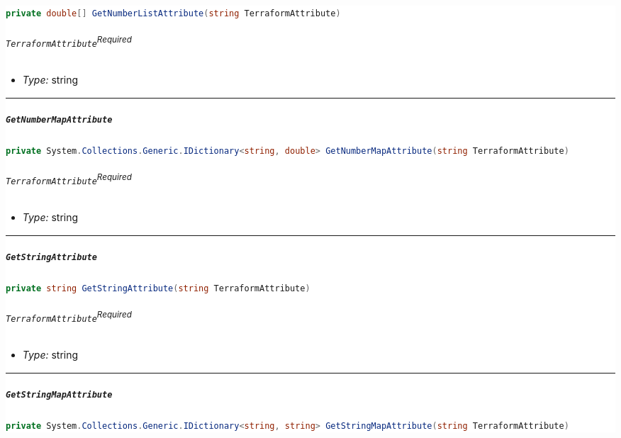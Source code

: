 ```csharp
private double[] GetNumberListAttribute(string TerraformAttribute)
```

###### `TerraformAttribute`<sup>Required</sup> <a name="TerraformAttribute" id="@cdktf/provider-vsphere.dataVsphereConfigurationProfile.DataVsphereConfigurationProfile.getNumberListAttribute.parameter.terraformAttribute"></a>

- *Type:* string

---

##### `GetNumberMapAttribute` <a name="GetNumberMapAttribute" id="@cdktf/provider-vsphere.dataVsphereConfigurationProfile.DataVsphereConfigurationProfile.getNumberMapAttribute"></a>

```csharp
private System.Collections.Generic.IDictionary<string, double> GetNumberMapAttribute(string TerraformAttribute)
```

###### `TerraformAttribute`<sup>Required</sup> <a name="TerraformAttribute" id="@cdktf/provider-vsphere.dataVsphereConfigurationProfile.DataVsphereConfigurationProfile.getNumberMapAttribute.parameter.terraformAttribute"></a>

- *Type:* string

---

##### `GetStringAttribute` <a name="GetStringAttribute" id="@cdktf/provider-vsphere.dataVsphereConfigurationProfile.DataVsphereConfigurationProfile.getStringAttribute"></a>

```csharp
private string GetStringAttribute(string TerraformAttribute)
```

###### `TerraformAttribute`<sup>Required</sup> <a name="TerraformAttribute" id="@cdktf/provider-vsphere.dataVsphereConfigurationProfile.DataVsphereConfigurationProfile.getStringAttribute.parameter.terraformAttribute"></a>

- *Type:* string

---

##### `GetStringMapAttribute` <a name="GetStringMapAttribute" id="@cdktf/provider-vsphere.dataVsphereConfigurationProfile.DataVsphereConfigurationProfile.getStringMapAttribute"></a>

```csharp
private System.Collections.Generic.IDictionary<string, string> GetStringMapAttribute(string TerraformAttribute)
```
